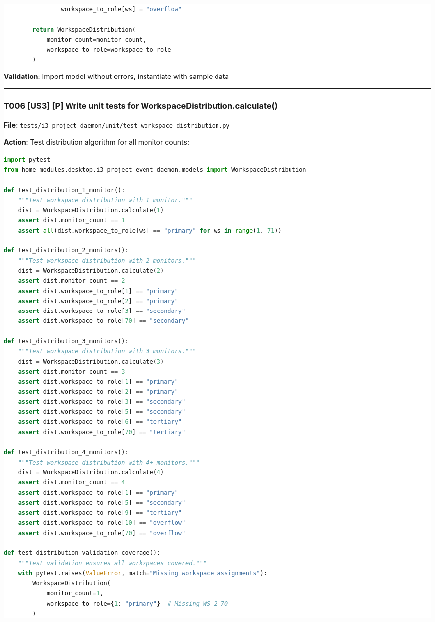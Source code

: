 ```python
                workspace_to_role[ws] = "overflow"

        return WorkspaceDistribution(
            monitor_count=monitor_count,
            workspace_to_role=workspace_to_role
        )
```

**Validation**: Import model without errors, instantiate with sample data

---

### T006 [US3] [P] Write unit tests for WorkspaceDistribution.calculate()
**File**: `tests/i3-project-daemon/unit/test_workspace_distribution.py`

**Action**: Test distribution algorithm for all monitor counts:
```python
import pytest
from home_modules.desktop.i3_project_event_daemon.models import WorkspaceDistribution

def test_distribution_1_monitor():
    """Test workspace distribution with 1 monitor."""
    dist = WorkspaceDistribution.calculate(1)
    assert dist.monitor_count == 1
    assert all(dist.workspace_to_role[ws] == "primary" for ws in range(1, 71))

def test_distribution_2_monitors():
    """Test workspace distribution with 2 monitors."""
    dist = WorkspaceDistribution.calculate(2)
    assert dist.monitor_count == 2
    assert dist.workspace_to_role[1] == "primary"
    assert dist.workspace_to_role[2] == "primary"
    assert dist.workspace_to_role[3] == "secondary"
    assert dist.workspace_to_role[70] == "secondary"

def test_distribution_3_monitors():
    """Test workspace distribution with 3 monitors."""
    dist = WorkspaceDistribution.calculate(3)
    assert dist.monitor_count == 3
    assert dist.workspace_to_role[1] == "primary"
    assert dist.workspace_to_role[2] == "primary"
    assert dist.workspace_to_role[3] == "secondary"
    assert dist.workspace_to_role[5] == "secondary"
    assert dist.workspace_to_role[6] == "tertiary"
    assert dist.workspace_to_role[70] == "tertiary"

def test_distribution_4_monitors():
    """Test workspace distribution with 4+ monitors."""
    dist = WorkspaceDistribution.calculate(4)
    assert dist.monitor_count == 4
    assert dist.workspace_to_role[1] == "primary"
    assert dist.workspace_to_role[5] == "secondary"
    assert dist.workspace_to_role[9] == "tertiary"
    assert dist.workspace_to_role[10] == "overflow"
    assert dist.workspace_to_role[70] == "overflow"

def test_distribution_validation_coverage():
    """Test validation ensures all workspaces covered."""
    with pytest.raises(ValueError, match="Missing workspace assignments"):
        WorkspaceDistribution(
            monitor_count=1,
            workspace_to_role={1: "primary"}  # Missing WS 2-70
        )
```
